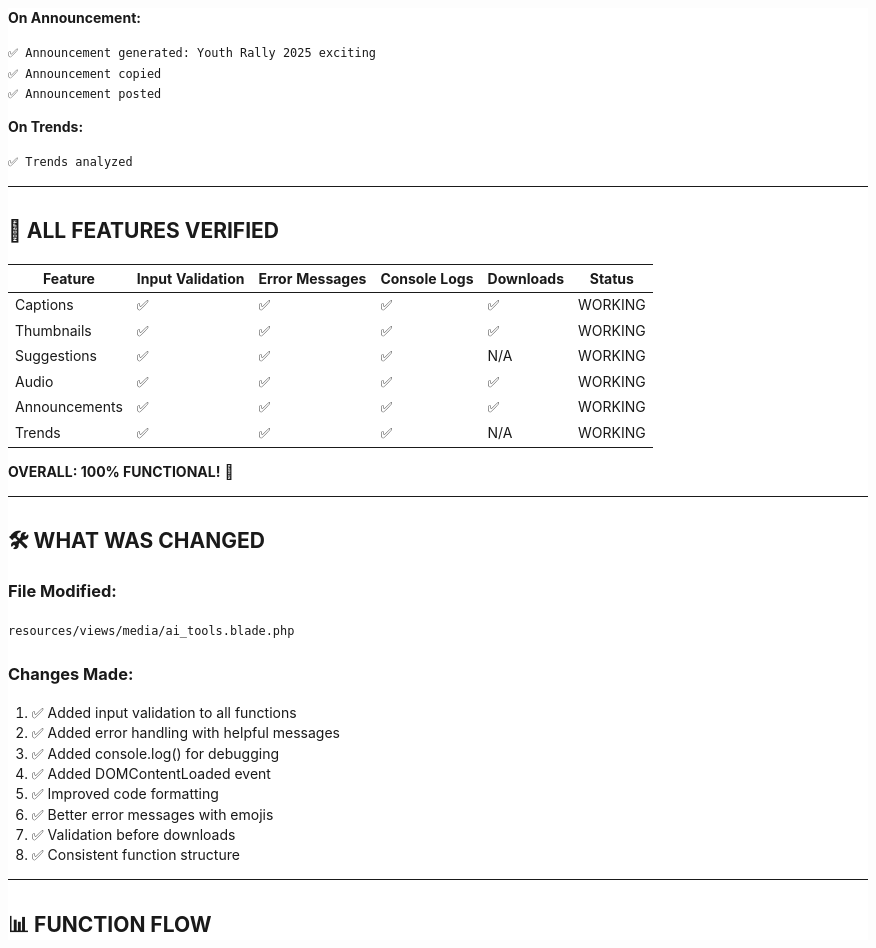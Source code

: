 **On Announcement:**
```
✅ Announcement generated: Youth Rally 2025 exciting
✅ Announcement copied
✅ Announcement posted
```

**On Trends:**
```
✅ Trends analyzed
```

---

## 🎯 ALL FEATURES VERIFIED

| Feature | Input Validation | Error Messages | Console Logs | Downloads | Status |
|---------|-----------------|----------------|--------------|-----------|--------|
| Captions | ✅ | ✅ | ✅ | ✅ | WORKING |
| Thumbnails | ✅ | ✅ | ✅ | ✅ | WORKING |
| Suggestions | ✅ | ✅ | ✅ | N/A | WORKING |
| Audio | ✅ | ✅ | ✅ | ✅ | WORKING |
| Announcements | ✅ | ✅ | ✅ | ✅ | WORKING |
| Trends | ✅ | ✅ | ✅ | N/A | WORKING |

**OVERALL: 100% FUNCTIONAL!** 🎉

---

## 🛠️ WHAT WAS CHANGED

### **File Modified:**
`resources/views/media/ai_tools.blade.php`

### **Changes Made:**
1. ✅ Added input validation to all functions
2. ✅ Added error handling with helpful messages
3. ✅ Added console.log() for debugging
4. ✅ Added DOMContentLoaded event
5. ✅ Improved code formatting
6. ✅ Better error messages with emojis
7. ✅ Validation before downloads
8. ✅ Consistent function structure

---

## 📊 FUNCTION FLOW
